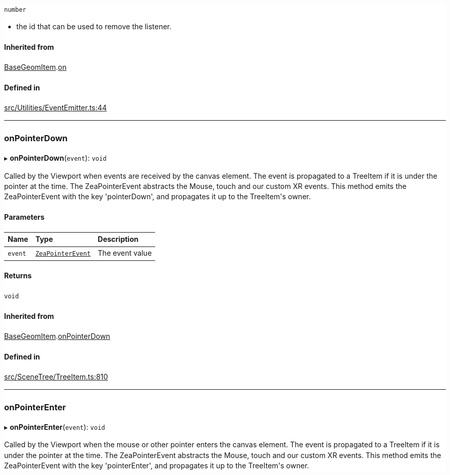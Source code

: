`number`

- the id that can be used to remove the listener.

#### Inherited from

[BaseGeomItem](SceneTree_BaseGeomItem.BaseGeomItem).[on](SceneTree_BaseGeomItem.BaseGeomItem#on)

#### Defined in

[src/Utilities/EventEmitter.ts:44](https://github.com/ZeaInc/zea-engine/blob/8e646f8a8/src/Utilities/EventEmitter.ts#L44)

___

### onPointerDown

▸ **onPointerDown**(`event`): `void`

Called by the Viewport when events are received by the canvas element.
The event is propagated to a TreeItem if it is under the pointer at the time.
The ZeaPointerEvent abstracts the Mouse, touch and our custom XR events.
This method emits the ZeaPointerEvent with the key 'pointerDown', and
propagates it up to the TreeItem's owner.

#### Parameters

| Name | Type | Description |
| :------ | :------ | :------ |
| `event` | [`ZeaPointerEvent`](../Utilities/Events/Utilities_Events_ZeaPointerEvent.ZeaPointerEvent) | The event value |

#### Returns

`void`

#### Inherited from

[BaseGeomItem](SceneTree_BaseGeomItem.BaseGeomItem).[onPointerDown](SceneTree_BaseGeomItem.BaseGeomItem#onpointerdown)

#### Defined in

[src/SceneTree/TreeItem.ts:810](https://github.com/ZeaInc/zea-engine/blob/8e646f8a8/src/SceneTree/TreeItem.ts#L810)

___

### onPointerEnter

▸ **onPointerEnter**(`event`): `void`

Called by the Viewport when the mouse or other pointer enters the canvas element.
The event is propagated to a TreeItem if it is under the pointer at the time.
The ZeaPointerEvent abstracts the Mouse, touch and our custom XR events.
This method emits the ZeaPointerEvent with the key 'pointerEnter', and
propagates it up to the TreeItem's owner.
